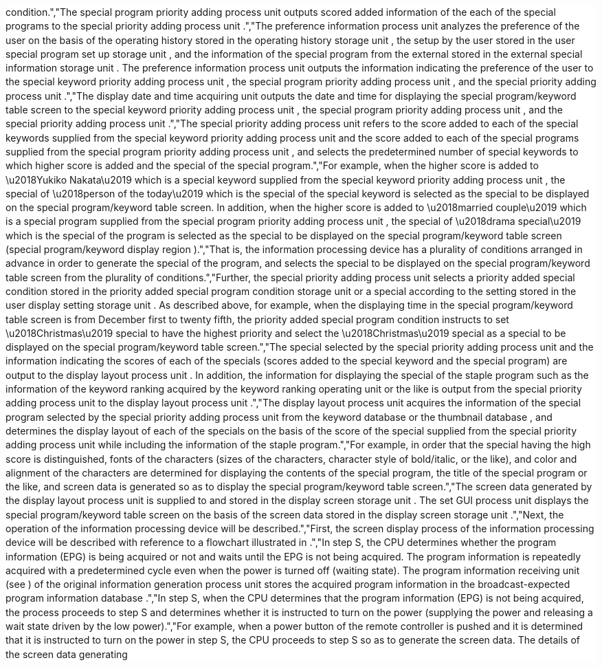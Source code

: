 condition.","The special program priority adding process unit  outputs scored added information of the each of the special programs to the special priority adding process unit .","The preference information process unit  analyzes the preference of the user on the basis of the operating history stored in the operating history storage unit , the setup by the user stored in the user special program set up storage unit , and the information of the special program from the external stored in the external special information storage unit . The preference information process unit  outputs the information indicating the preference of the user to the special keyword priority adding process unit , the special program priority adding process unit , and the special priority adding process unit .","The display date and time acquiring unit  outputs the date and time for displaying the special program\/keyword table screen to the special keyword priority adding process unit , the special program priority adding process unit , and the special priority adding process unit .","The special priority adding process unit  refers to the score added to each of the special keywords supplied from the special keyword priority adding process unit  and the score added to each of the special programs supplied from the special program priority adding process unit , and selects the predetermined number of special keywords to which higher score is added and the special of the special program.","For example, when the higher score is added to \u2018Yukiko Nakata\u2019 which is a special keyword supplied from the special keyword priority adding process unit , the special of \u2018person of the today\u2019 which is the special of the special keyword is selected as the special to be displayed on the special program\/keyword table screen. In addition, when the higher score is added to \u2018married couple\u2019 which is a special program supplied from the special program priority adding process unit , the special of \u2018drama special\u2019 which is the special of the program is selected as the special to be displayed on the special program\/keyword table screen (special program\/keyword display region ).","That is, the information processing device  has a plurality of conditions arranged in advance in order to generate the special of the program, and selects the special to be displayed on the special program\/keyword table screen from the plurality of conditions.","Further, the special priority adding process unit  selects a priority added special condition stored in the priority added special program condition storage unit  or a special according to the setting stored in the user display setting storage unit . As described above, for example, when the displaying time in the special program\/keyword table screen is from December first to twenty fifth, the priority added special program condition instructs to set \u2018Christmas\u2019 special to have the highest priority and select the \u2018Christmas\u2019 special as a special to be displayed on the special program\/keyword table screen.","The special selected by the special priority adding process unit  and the information indicating the scores of each of the specials (scores added to the special keyword and the special program) are output to the display layout process unit . In addition, the information for displaying the special of the staple program such as the information of the keyword ranking acquired by the keyword ranking operating unit  or the like is output from the special priority adding process unit  to the display layout process unit .","The display layout process unit  acquires the information of the special program selected by the special priority adding process unit  from the keyword database  or the thumbnail database , and determines the display layout of each of the specials on the basis of the score of the special supplied from the special priority adding process unit  while including the information of the staple program.","For example, in order that the special having the high score is distinguished, fonts of the characters (sizes of the characters, character style of bold\/italic, or the like), and color and alignment of the characters are determined for displaying the contents of the special program, the title of the special program or the like, and screen data is generated so as to display the special program\/keyword table screen.","The screen data generated by the display layout process unit  is supplied to and stored in the display screen storage unit . The set GUI process unit  displays the special program\/keyword table screen on the basis of the screen data stored in the display screen storage unit .","Next, the operation of the information processing device  will be described.","First, the screen display process of the information processing device  will be described with reference to a flowchart illustrated in .","In step S, the CPU  determines whether the program information (EPG) is being acquired or not and waits until the EPG is not being acquired. The program information is repeatedly acquired with a predetermined cycle even when the power is turned off (waiting state). The program information receiving unit  (see ) of the original information generation process unit  stores the acquired program information in the broadcast-expected program information database .","In step S, when the CPU  determines that the program information (EPG) is not being acquired, the process proceeds to step S and determines whether it is instructed to turn on the power (supplying the power and releasing a wait state driven by the low power).","For example, when a power button of the remote controller  is pushed and it is determined that it is instructed to turn on the power in step S, the CPU  proceeds to step S so as to generate the screen data. The details of the screen data generating